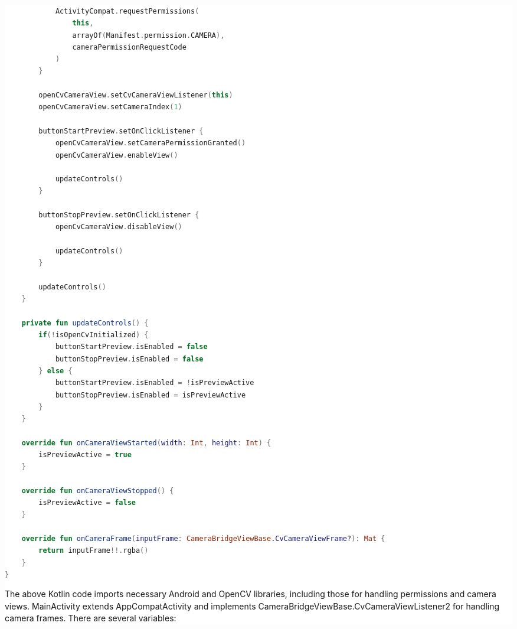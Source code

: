 ```kotlin
            ActivityCompat.requestPermissions(
                this,
                arrayOf(Manifest.permission.CAMERA),
                cameraPermissionRequestCode
            )
        }

        openCvCameraView.setCvCameraViewListener(this)
        openCvCameraView.setCameraIndex(1)

        buttonStartPreview.setOnClickListener {
            openCvCameraView.setCameraPermissionGranted()
            openCvCameraView.enableView()

            updateControls()
        }

        buttonStopPreview.setOnClickListener {
            openCvCameraView.disableView()

            updateControls()
        }

        updateControls()
    }

    private fun updateControls() {
        if(!isOpenCvInitialized) {
            buttonStartPreview.isEnabled = false
            buttonStopPreview.isEnabled = false
        } else {
            buttonStartPreview.isEnabled = !isPreviewActive
            buttonStopPreview.isEnabled = isPreviewActive
        }
    }

    override fun onCameraViewStarted(width: Int, height: Int) {
        isPreviewActive = true
    }

    override fun onCameraViewStopped() {
        isPreviewActive = false
    }

    override fun onCameraFrame(inputFrame: CameraBridgeViewBase.CvCameraViewFrame?): Mat {
        return inputFrame!!.rgba()
    }
}
```

The above Kotlin code imports necessary Android and OpenCV libraries, including those for handling permissions and camera views. MainActivity extends AppCompatActivity and implements CameraBridgeViewBase.CvCameraViewListener2 for handling camera frames. There are several variables:
